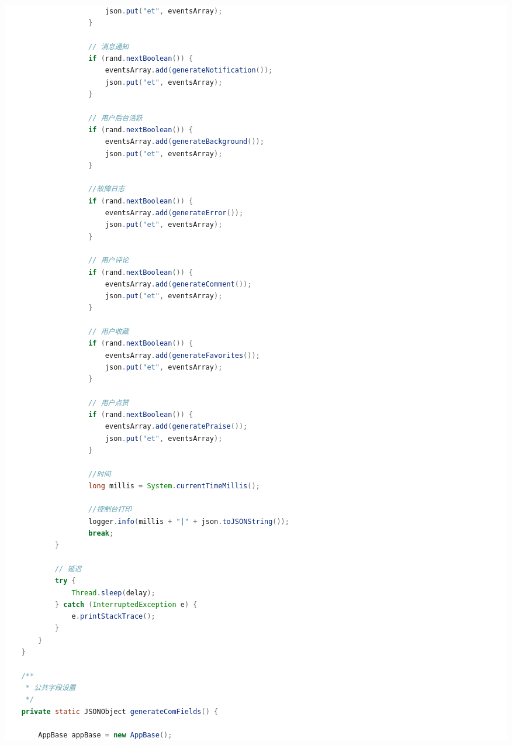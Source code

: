 ```java
                        json.put("et", eventsArray);
                    }

                    // 消息通知
                    if (rand.nextBoolean()) {
                        eventsArray.add(generateNotification());
                        json.put("et", eventsArray);
                    }

                    // 用户后台活跃
                    if (rand.nextBoolean()) {
                        eventsArray.add(generateBackground());
                        json.put("et", eventsArray);
                    }

                    //故障日志
                    if (rand.nextBoolean()) {
                        eventsArray.add(generateError());
                        json.put("et", eventsArray);
                    }

                    // 用户评论
                    if (rand.nextBoolean()) {
                        eventsArray.add(generateComment());
                        json.put("et", eventsArray);
                    }

                    // 用户收藏
                    if (rand.nextBoolean()) {
                        eventsArray.add(generateFavorites());
                        json.put("et", eventsArray);
                    }

                    // 用户点赞
                    if (rand.nextBoolean()) {
                        eventsArray.add(generatePraise());
                        json.put("et", eventsArray);
                    }

                    //时间
                    long millis = System.currentTimeMillis();

                    //控制台打印
                    logger.info(millis + "|" + json.toJSONString());
                    break;
            }

            // 延迟
            try {
                Thread.sleep(delay);
            } catch (InterruptedException e) {
                e.printStackTrace();
            }
        }
    }

    /**
     * 公共字段设置
     */
    private static JSONObject generateComFields() {

        AppBase appBase = new AppBase();

```